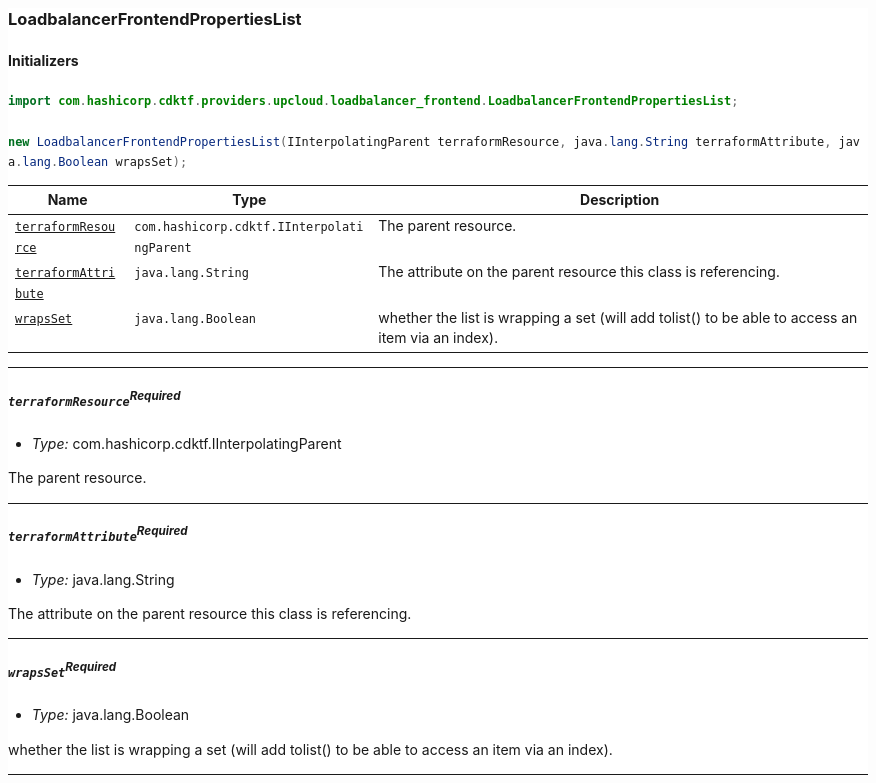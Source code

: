 

### LoadbalancerFrontendPropertiesList <a name="LoadbalancerFrontendPropertiesList" id="@cdktf/provider-upcloud.loadbalancerFrontend.LoadbalancerFrontendPropertiesList"></a>

#### Initializers <a name="Initializers" id="@cdktf/provider-upcloud.loadbalancerFrontend.LoadbalancerFrontendPropertiesList.Initializer"></a>

```java
import com.hashicorp.cdktf.providers.upcloud.loadbalancer_frontend.LoadbalancerFrontendPropertiesList;

new LoadbalancerFrontendPropertiesList(IInterpolatingParent terraformResource, java.lang.String terraformAttribute, java.lang.Boolean wrapsSet);
```

| **Name** | **Type** | **Description** |
| --- | --- | --- |
| <code><a href="#@cdktf/provider-upcloud.loadbalancerFrontend.LoadbalancerFrontendPropertiesList.Initializer.parameter.terraformResource">terraformResource</a></code> | <code>com.hashicorp.cdktf.IInterpolatingParent</code> | The parent resource. |
| <code><a href="#@cdktf/provider-upcloud.loadbalancerFrontend.LoadbalancerFrontendPropertiesList.Initializer.parameter.terraformAttribute">terraformAttribute</a></code> | <code>java.lang.String</code> | The attribute on the parent resource this class is referencing. |
| <code><a href="#@cdktf/provider-upcloud.loadbalancerFrontend.LoadbalancerFrontendPropertiesList.Initializer.parameter.wrapsSet">wrapsSet</a></code> | <code>java.lang.Boolean</code> | whether the list is wrapping a set (will add tolist() to be able to access an item via an index). |

---

##### `terraformResource`<sup>Required</sup> <a name="terraformResource" id="@cdktf/provider-upcloud.loadbalancerFrontend.LoadbalancerFrontendPropertiesList.Initializer.parameter.terraformResource"></a>

- *Type:* com.hashicorp.cdktf.IInterpolatingParent

The parent resource.

---

##### `terraformAttribute`<sup>Required</sup> <a name="terraformAttribute" id="@cdktf/provider-upcloud.loadbalancerFrontend.LoadbalancerFrontendPropertiesList.Initializer.parameter.terraformAttribute"></a>

- *Type:* java.lang.String

The attribute on the parent resource this class is referencing.

---

##### `wrapsSet`<sup>Required</sup> <a name="wrapsSet" id="@cdktf/provider-upcloud.loadbalancerFrontend.LoadbalancerFrontendPropertiesList.Initializer.parameter.wrapsSet"></a>

- *Type:* java.lang.Boolean

whether the list is wrapping a set (will add tolist() to be able to access an item via an index).

---